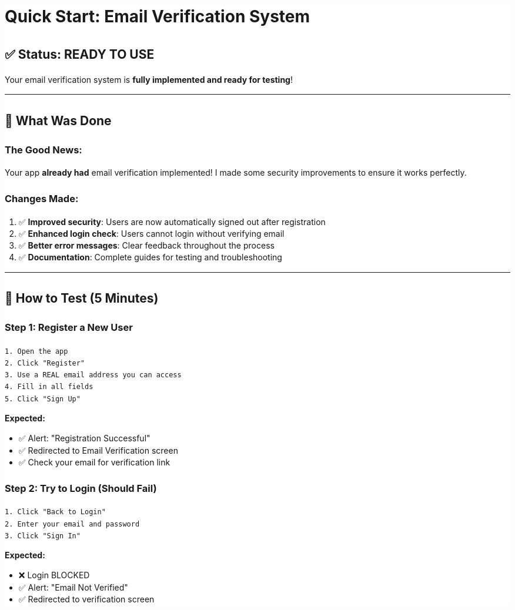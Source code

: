 # Quick Start: Email Verification System

## ✅ Status: READY TO USE

Your email verification system is **fully implemented and ready for testing**!

---

## 🎯 What Was Done

### The Good News:
Your app **already had** email verification implemented! I made some security improvements to ensure it works perfectly.

### Changes Made:
1. ✅ **Improved security**: Users are now automatically signed out after registration
2. ✅ **Enhanced login check**: Users cannot login without verifying email
3. ✅ **Better error messages**: Clear feedback throughout the process
4. ✅ **Documentation**: Complete guides for testing and troubleshooting

---

## 🚀 How to Test (5 Minutes)

### Step 1: Register a New User
```
1. Open the app
2. Click "Register"
3. Use a REAL email address you can access
4. Fill in all fields
5. Click "Sign Up"
```

**Expected:**
- ✅ Alert: "Registration Successful"
- ✅ Redirected to Email Verification screen
- ✅ Check your email for verification link

### Step 2: Try to Login (Should Fail)
```
1. Click "Back to Login"
2. Enter your email and password
3. Click "Sign In"
```

**Expected:**
- ❌ Login BLOCKED
- ✅ Alert: "Email Not Verified"
- ✅ Redirected to verification screen
